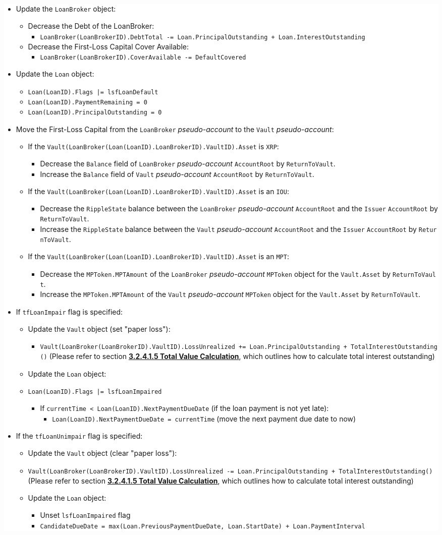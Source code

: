   - Update the `LoanBroker` object:

    - Decrease the Debt of the LoanBroker:
      - `LoanBroker(LoanBrokerID).DebtTotal -= Loan.PrincipalOutstanding + Loan.InterestOutstanding`
    - Decrease the First-Loss Capital Cover Available:
      - `LoanBroker(LoanBrokerID).CoverAvailable -= DefaultCovered`

  - Update the `Loan` object:

    - `Loan(LoanID).Flags |= lsfLoanDefault`
    - `Loan(LoanID).PaymentRemaining = 0`
    - `Loan(LoanID).PrincipalOutstanding = 0`

  - Move the First-Loss Capital from the `LoanBroker` _pseudo-account_ to the `Vault` _pseudo-account_:

    - If the `Vault(LoanBroker(Loan(LoanID).LoanBrokerID).VaultID).Asset` is `XRP`:

      - Decrease the `Balance` field of `LoanBroker` _pseudo-account_ `AccountRoot` by `ReturnToVault`.
      - Increase the `Balance` field of `Vault` _pseudo-account_ `AccountRoot` by `ReturnToVault`.

    - If the `Vault(LoanBroker(Loan(LoanID).LoanBrokerID).VaultID).Asset` is an `IOU`:

      - Decrease the `RippleState` balance between the `LoanBroker` _pseudo-account_ `AccountRoot` and the `Issuer` `AccountRoot` by `ReturnToVault`.
      - Increase the `RippleState` balance between the `Vault` _pseudo-account_ `AccountRoot` and the `Issuer` `AccountRoot` by `ReturnToVault`.

    - If the `Vault(LoanBroker(Loan(LoanID).LoanBrokerID).VaultID).Asset` is an `MPT`:

      - Decrease the `MPToken.MPTAmount` of the `LoanBroker` _pseudo-account_ `MPToken` object for the `Vault.Asset` by `ReturnToVault`.
      - Increase the `MPToken.MPTAmount` of the `Vault` _pseudo-account_ `MPToken` object for the `Vault.Asset` by `ReturnToVault`.

  - If `tfLoanImpair` flag is specified:

    - Update the `Vault` object (set "paper loss"):

      - `Vault(LoanBroker(LoanBrokerID).VaultID).LossUnrealized += Loan.PrincipalOutstanding + TotalInterestOutstanding()` (Please refer to section [**3.2.4.1.5 Total Value Calculation**](#3242-total-loan-value-calculation), which outlines how to calculate total interest outstanding)

    - Update the `Loan` object:
    - `Loan(LoanID).Flags |= lsfLoanImpaired`
      - If `currentTime < Loan(LoanID).NextPaymentDueDate` (if the loan payment is not yet late):
        - `Loan(LoanID).NextPaymentDueDate = currentTime` (move the next payment due date to now)

  - If the `tfLoanUnimpair` flag is specified:

    - Update the `Vault` object (clear "paper loss"):
    - `Vault(LoanBroker(LoanBrokerID).VaultID).LossUnrealized -= Loan.PrincipalOutstanding + TotalInterestOutstanding()` (Please refer to section [**3.2.4.1.5 Total Value Calculation**](#3242-total-loan-value-calculation), which outlines how to calculate total interest outstanding)

    - Update the `Loan` object:

      - Unset `lsfLoanImpaired` flag
      - `CandidateDueDate = max(Loan.PreviousPaymentDueDate, Loan.StartDate) + Loan.PaymentInterval`

